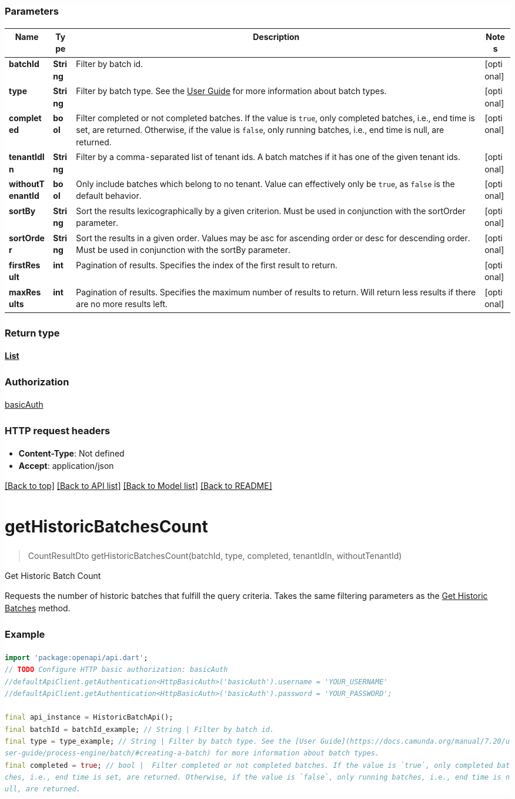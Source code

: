 ### Parameters

Name | Type | Description  | Notes
------------- | ------------- | ------------- | -------------
 **batchId** | **String**| Filter by batch id. | [optional] 
 **type** | **String**| Filter by batch type. See the [User Guide](https://docs.camunda.org/manual/7.20/user-guide/process-engine/batch/#creating-a-batch) for more information about batch types. | [optional] 
 **completed** | **bool**|  Filter completed or not completed batches. If the value is `true`, only completed batches, i.e., end time is set, are returned. Otherwise, if the value is `false`, only running batches, i.e., end time is null, are returned. | [optional] 
 **tenantIdIn** | **String**| Filter by a comma-separated list of tenant ids. A batch matches if it has one of the given tenant ids. | [optional] 
 **withoutTenantId** | **bool**| Only include batches which belong to no tenant. Value can effectively only be `true`, as `false` is the default behavior. | [optional] 
 **sortBy** | **String**| Sort the results lexicographically by a given criterion. Must be used in conjunction with the sortOrder parameter. | [optional] 
 **sortOrder** | **String**| Sort the results in a given order. Values may be asc for ascending order or desc for descending order. Must be used in conjunction with the sortBy parameter. | [optional] 
 **firstResult** | **int**| Pagination of results. Specifies the index of the first result to return. | [optional] 
 **maxResults** | **int**| Pagination of results. Specifies the maximum number of results to return. Will return less results if there are no more results left. | [optional] 

### Return type

[**List<HistoricBatchDto>**](HistoricBatchDto.md)

### Authorization

[basicAuth](../README.md#basicAuth)

### HTTP request headers

 - **Content-Type**: Not defined
 - **Accept**: application/json

[[Back to top]](#) [[Back to API list]](../README.md#documentation-for-api-endpoints) [[Back to Model list]](../README.md#documentation-for-models) [[Back to README]](../README.md)

# **getHistoricBatchesCount**
> CountResultDto getHistoricBatchesCount(batchId, type, completed, tenantIdIn, withoutTenantId)

Get Historic Batch Count

Requests the number of historic batches that fulfill the query criteria. Takes the same filtering parameters as the [Get Historic Batches](https://docs.camunda.org/manual/7.20/reference/rest/history/batch/get-query/) method.

### Example
```dart
import 'package:openapi/api.dart';
// TODO Configure HTTP basic authorization: basicAuth
//defaultApiClient.getAuthentication<HttpBasicAuth>('basicAuth').username = 'YOUR_USERNAME'
//defaultApiClient.getAuthentication<HttpBasicAuth>('basicAuth').password = 'YOUR_PASSWORD';

final api_instance = HistoricBatchApi();
final batchId = batchId_example; // String | Filter by batch id.
final type = type_example; // String | Filter by batch type. See the [User Guide](https://docs.camunda.org/manual/7.20/user-guide/process-engine/batch/#creating-a-batch) for more information about batch types.
final completed = true; // bool |  Filter completed or not completed batches. If the value is `true`, only completed batches, i.e., end time is set, are returned. Otherwise, if the value is `false`, only running batches, i.e., end time is null, are returned.
```